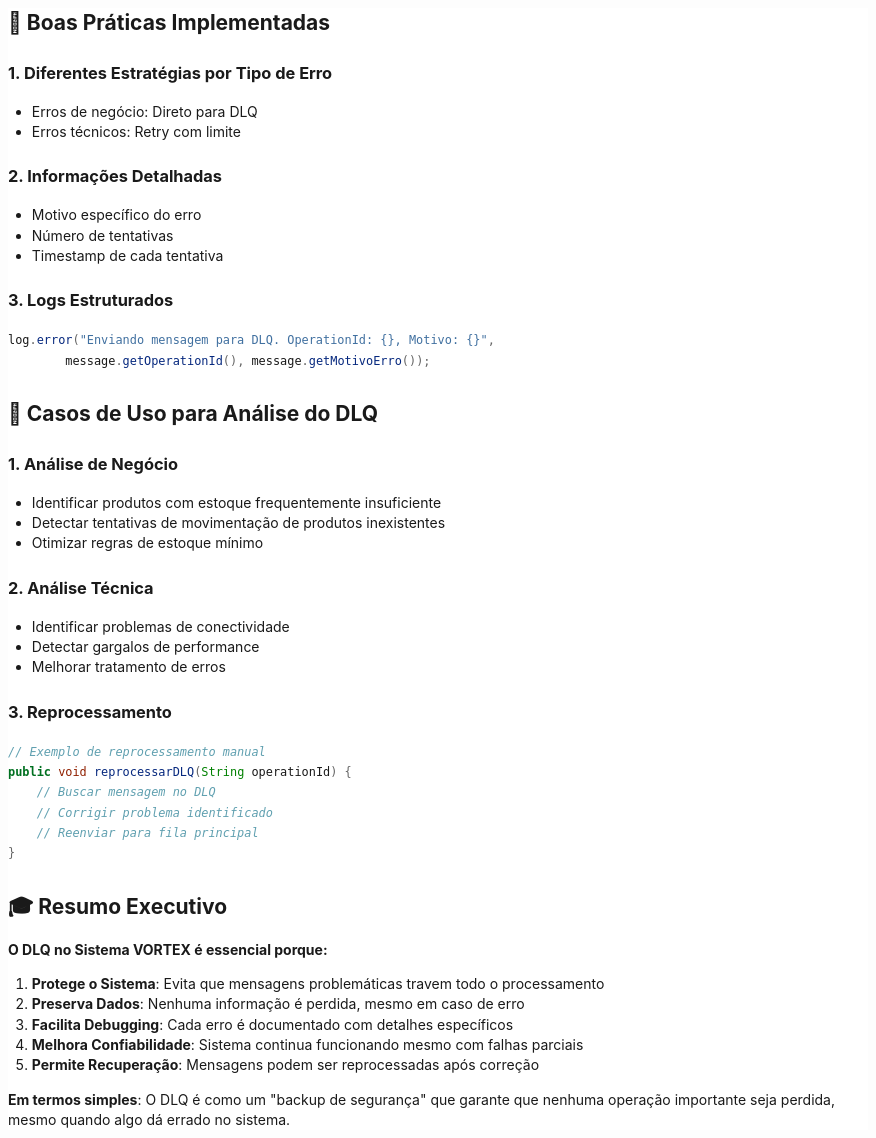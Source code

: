 ## 🔧 Boas Práticas Implementadas

### 1. **Diferentes Estratégias por Tipo de Erro**
- Erros de negócio: Direto para DLQ
- Erros técnicos: Retry com limite

### 2. **Informações Detalhadas**
- Motivo específico do erro
- Número de tentativas
- Timestamp de cada tentativa

### 3. **Logs Estruturados**
```java
log.error("Enviando mensagem para DLQ. OperationId: {}, Motivo: {}", 
        message.getOperationId(), message.getMotivoErro());
```

## 🚀 Casos de Uso para Análise do DLQ

### 1. **Análise de Negócio**
- Identificar produtos com estoque frequentemente insuficiente
- Detectar tentativas de movimentação de produtos inexistentes
- Otimizar regras de estoque mínimo

### 2. **Análise Técnica**
- Identificar problemas de conectividade
- Detectar gargalos de performance
- Melhorar tratamento de erros

### 3. **Reprocessamento**
```java
// Exemplo de reprocessamento manual
public void reprocessarDLQ(String operationId) {
    // Buscar mensagem no DLQ
    // Corrigir problema identificado
    // Reenviar para fila principal
}
```

## 🎓 Resumo Executivo

**O DLQ no Sistema VORTEX é essencial porque:**

1. **Protege o Sistema**: Evita que mensagens problemáticas travem todo o processamento
2. **Preserva Dados**: Nenhuma informação é perdida, mesmo em caso de erro
3. **Facilita Debugging**: Cada erro é documentado com detalhes específicos
4. **Melhora Confiabilidade**: Sistema continua funcionando mesmo com falhas parciais
5. **Permite Recuperação**: Mensagens podem ser reprocessadas após correção

**Em termos simples**: O DLQ é como um "backup de segurança" que garante que nenhuma operação importante seja perdida, mesmo quando algo dá errado no sistema. 
